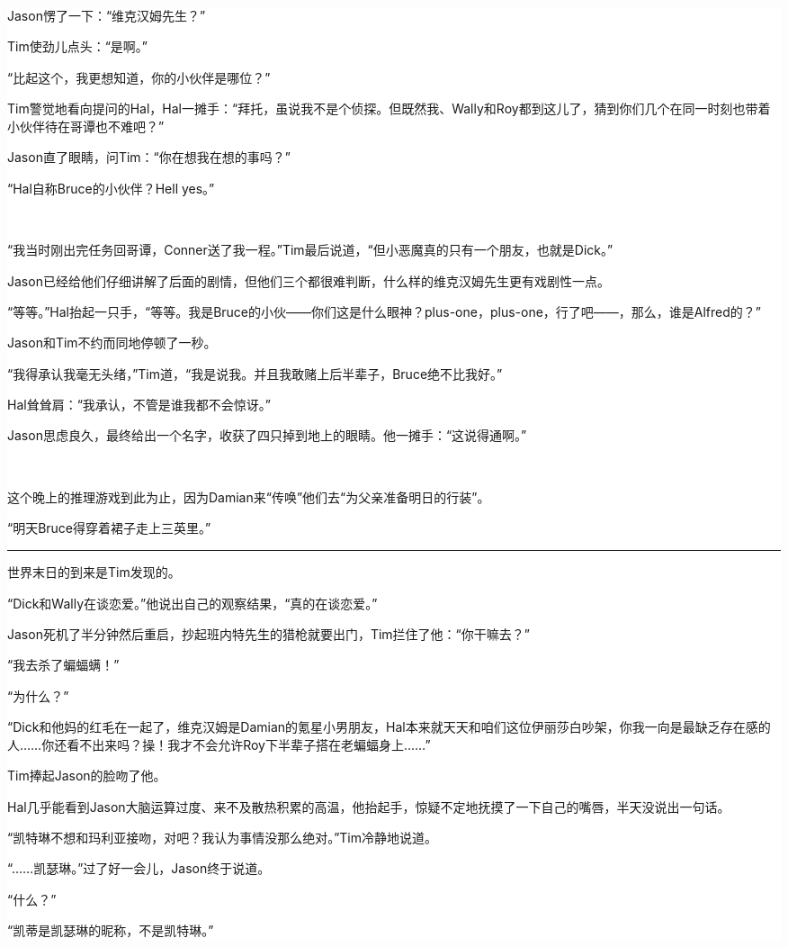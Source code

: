 Jason愣了一下：“维克汉姆先生？”

Tim使劲儿点头：“是啊。”

“比起这个，我更想知道，你的小伙伴是哪位？”

Tim警觉地看向提问的Hal，Hal一摊手：“拜托，虽说我不是个侦探。但既然我、Wally和Roy都到这儿了，猜到你们几个在同一时刻也带着小伙伴待在哥谭也不难吧？”

Jason直了眼睛，问Tim：“你在想我在想的事吗？”

“Hal自称Bruce的小伙伴？Hell yes。”

<br>

“我当时刚出完任务回哥谭，Conner送了我一程。”Tim最后说道，“但小恶魔真的只有一个朋友，也就是Dick。”

Jason已经给他们仔细讲解了后面的剧情，但他们三个都很难判断，什么样的维克汉姆先生更有戏剧性一点。

“等等。”Hal抬起一只手，“等等。我是Bruce的小伙——你们这是什么眼神？plus-one，plus-one，行了吧——，那么，谁是Alfred的？”

Jason和Tim不约而同地停顿了一秒。

“我得承认我毫无头绪，”Tim道，“我是说我。并且我敢赌上后半辈子，Bruce绝不比我好。”

Hal耸耸肩：“我承认，不管是谁我都不会惊讶。”

Jason思虑良久，最终给出一个名字，收获了四只掉到地上的眼睛。他一摊手：“这说得通啊。”

<br>

这个晚上的推理游戏到此为止，因为Damian来“传唤”他们去“为父亲准备明日的行装”。

“明天Bruce得穿着裙子走上三英里。”

---

世界末日的到来是Tim发现的。

“Dick和Wally在谈恋爱。”他说出自己的观察结果，“真的在谈恋爱。”

Jason死机了半分钟然后重启，抄起班内特先生的猎枪就要出门，Tim拦住了他：“你干嘛去？”

“我去杀了蝙蝠螨！”

“为什么？”

“Dick和他妈的红毛在一起了，维克汉姆是Damian的氪星小男朋友，Hal本来就天天和咱们这位伊丽莎白吵架，你我一向是最缺乏存在感的人……你还看不出来吗？操！我才不会允许Roy下半辈子搭在老蝙蝠身上……”

Tim捧起Jason的脸吻了他。

Hal几乎能看到Jason大脑运算过度、来不及散热积累的高温，他抬起手，惊疑不定地抚摸了一下自己的嘴唇，半天没说出一句话。

“凯特琳不想和玛利亚接吻，对吧？我认为事情没那么绝对。”Tim冷静地说道。

“……凯瑟琳。”过了好一会儿，Jason终于说道。

“什么？”

“凯蒂是凯瑟琳的昵称，不是凯特琳。”
